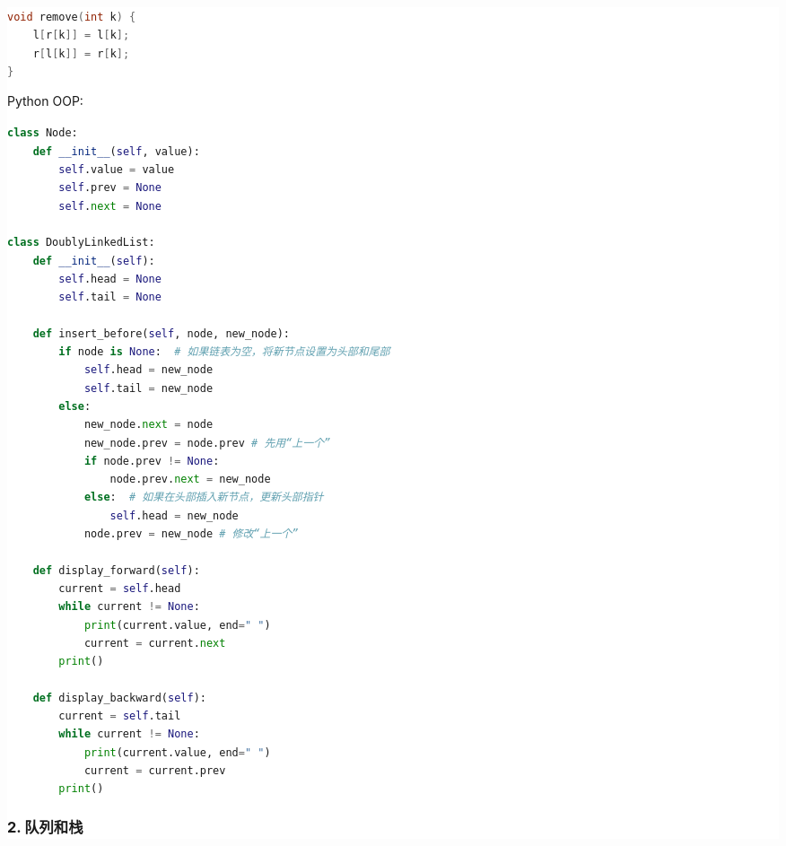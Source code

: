 ```cpp
void remove(int k) {
    l[r[k]] = l[k];
    r[l[k]] = r[k];
}
```



Python OOP:

```python
class Node:
    def __init__(self, value):
        self.value = value
        self.prev = None
        self.next = None

class DoublyLinkedList:
    def __init__(self):
        self.head = None
        self.tail = None

    def insert_before(self, node, new_node):
        if node is None:  # 如果链表为空，将新节点设置为头部和尾部
            self.head = new_node
            self.tail = new_node
        else:
            new_node.next = node
            new_node.prev = node.prev # 先用“上一个”
            if node.prev != None:
                node.prev.next = new_node
            else:  # 如果在头部插入新节点，更新头部指针
                self.head = new_node
            node.prev = new_node # 修改“上一个”

    def display_forward(self):
        current = self.head
        while current != None:
            print(current.value, end=" ")
            current = current.next
        print()

    def display_backward(self):
        current = self.tail
        while current != None:
            print(current.value, end=" ")
            current = current.prev
        print()
```



### 2. 队列和栈
